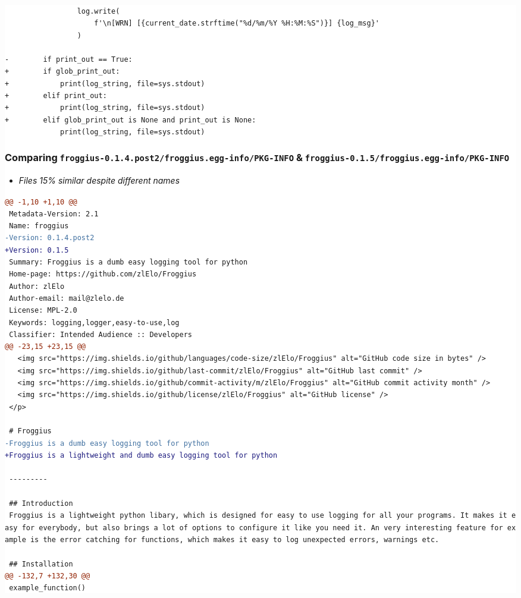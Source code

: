 ```
                 log.write(
                     f'\n[WRN] [{current_date.strftime("%d/%m/%Y %H:%M:%S")}] {log_msg}'
                 )
 
-        if print_out == True:
+        if glob_print_out:
+            print(log_string, file=sys.stdout)
+        elif print_out:
+            print(log_string, file=sys.stdout)
+        elif glob_print_out is None and print_out is None:
             print(log_string, file=sys.stdout)
```

### Comparing `froggius-0.1.4.post2/froggius.egg-info/PKG-INFO` & `froggius-0.1.5/froggius.egg-info/PKG-INFO`

 * *Files 15% similar despite different names*

```diff
@@ -1,10 +1,10 @@
 Metadata-Version: 2.1
 Name: froggius
-Version: 0.1.4.post2
+Version: 0.1.5
 Summary: Froggius is a dumb easy logging tool for python
 Home-page: https://github.com/zlElo/Froggius
 Author: zlElo
 Author-email: mail@zlelo.de
 License: MPL-2.0
 Keywords: logging,logger,easy-to-use,log
 Classifier: Intended Audience :: Developers
@@ -23,15 +23,15 @@
   <img src="https://img.shields.io/github/languages/code-size/zlElo/Froggius" alt="GitHub code size in bytes" />
   <img src="https://img.shields.io/github/last-commit/zlElo/Froggius" alt="GitHub last commit" />
   <img src="https://img.shields.io/github/commit-activity/m/zlElo/Froggius" alt="GitHub commit activity month" />
   <img src="https://img.shields.io/github/license/zlElo/Froggius" alt="GitHub license" />
 </p>
 
 # Froggius
-Froggius is a dumb easy logging tool for python
+Froggius is a lightweight and dumb easy logging tool for python
 
 ---------
 
 ## Introduction
 Froggius is a lightweight python libary, which is designed for easy to use logging for all your programs. It makes it easy for everybody, but also brings a lot of options to configure it like you need it. An very interesting feature for example is the error catching for functions, which makes it easy to log unexpected errors, warnings etc.
 
 ## Installation
@@ -132,7 +132,30 @@
 example_function()
 ```
 